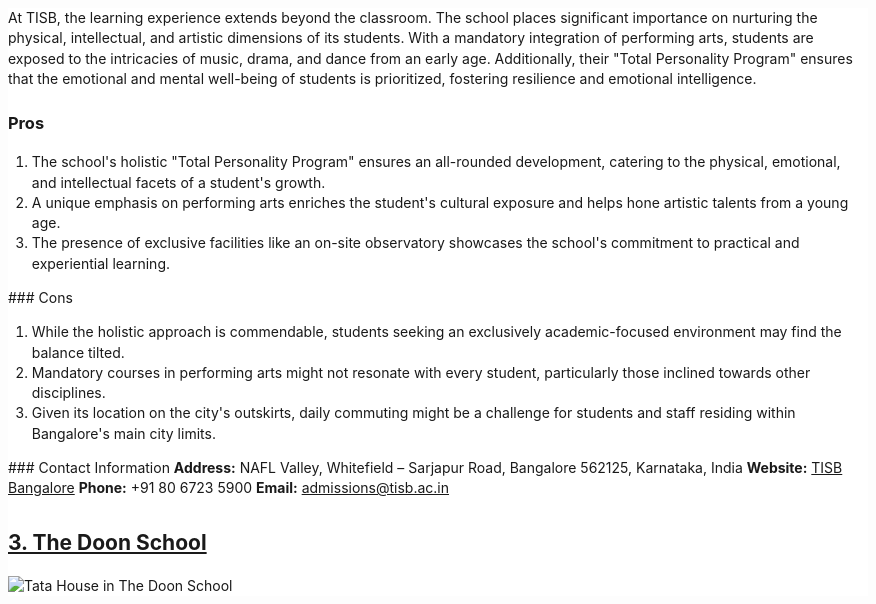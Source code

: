 At TISB, the learning experience extends beyond the classroom. The school places significant importance on nurturing the physical, intellectual, and artistic dimensions of its students. With a mandatory integration of performing arts, students are exposed to the intricacies of music, drama, and dance from an early age. Additionally, their "Total Personality Program" ensures that the emotional and mental well-being of students is prioritized, fostering resilience and emotional intelligence.
### Pros
<ol>
    <li>The school's holistic "Total Personality Program" ensures an all-rounded development, catering to the physical, emotional, and intellectual facets of a student's growth.</li>
    <li>A unique emphasis on performing arts enriches the student's cultural exposure and helps hone artistic talents from a young age.</li>
    <li>The presence of exclusive facilities like an on-site observatory showcases the school's commitment to practical and experiential learning.</li>
</ol>
### Cons
<ol>
    <li>While the holistic approach is commendable, students seeking an exclusively academic-focused environment may find the balance tilted.</li>
    <li>Mandatory courses in performing arts might not resonate with every student, particularly those inclined towards other disciplines.</li>
    <li>Given its location on the city's outskirts, daily commuting might be a challenge for students and staff residing within Bangalore's main city limits.</li>
</ol>
### Contact Information
<strong>Address:</strong> NAFL Valley, Whitefield – Sarjapur Road, Bangalore 562125, Karnataka, India
<strong>Website:</strong> <a href="https://www.tisb.org/">TISB Bangalore</a>
<strong>Phone:</strong> +91 80 6723 5900
<strong>Email:</strong> <a href="mailto:admissions@tisb.ac.in">admissions@tisb.ac.in</a>


## <a href="https://www.doonschool.com" class="hover-underline-animation golden">3. The Doon School</a>
<img
    src="https://www.beyond-tutors.com/assets/img/insights/best-ib-schools/india/Tata-House-in-The-Doon-School@xs.webp"
    srcset="https://www.beyond-tutors.com/assets/img/insights/best-ib-schools/india/Tata-House-in-The-Doon-School@xs.webp 400w,
            https://www.beyond-tutors.com/assets/img/insights/best-ib-schools/india/Tata-House-in-The-Doon-School@sm.webp 768w,
            https://www.beyond-tutors.com/assets/img/insights/best-ib-schools/india/Tata-House-in-The-Doon-School@md.webp 992w,
            https://www.beyond-tutors.com/assets/img/insights/best-ib-schools/india/Tata-House-in-The-Doon-School@lg.webp 1200w,
            https://www.beyond-tutors.com/assets/img/insights/best-ib-schools/india/Tata-House-in-The-Doon-School@xl.webp 1600w"
    sizes="(max-width: 575px) 400px,
           (max-width: 767px)  768px,
           (max-width: 991px)  992px,
           (max-width: 1199px)  1200px,
           (max-width: 1399px)  1600px,
           1920px"
    class="img-fluid"
    alt="Tata House in The Doon School"
    style="width: 60%;"
    loading="lazy"
/>
